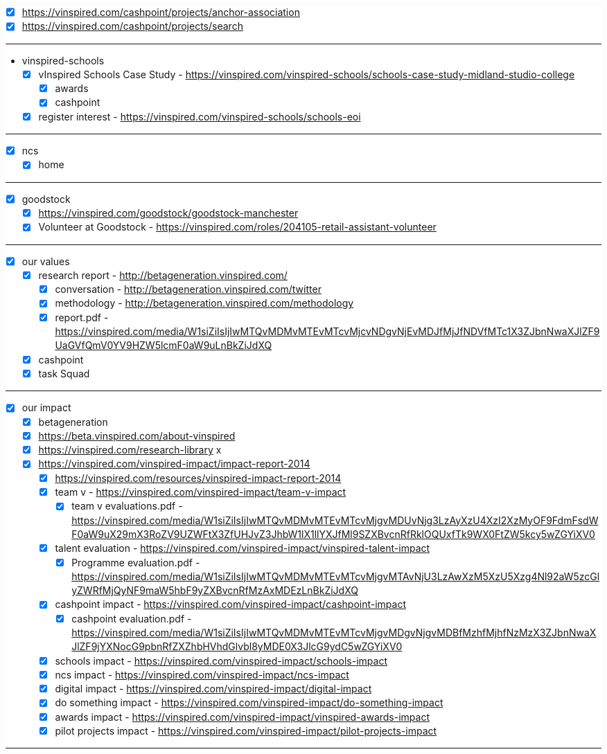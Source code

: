   - [x] https://vinspired.com/cashpoint/projects/anchor-association
  - [x] https://vinspired.com/cashpoint/projects/search

---

- vinspired-schools
  - [x] vInspired Schools Case Study - https://vinspired.com/vinspired-schools/schools-case-study-midland-studio-college
    - [x] awards
    - [x] cashpoint
  - [x] register interest - https://vinspired.com/vinspired-schools/schools-eoi

---

- [x] ncs
  - [x] home

---

- [x] goodstock
  - [x] https://vinspired.com/goodstock/goodstock-manchester
  - [x] Volunteer at Goodstock - https://vinspired.com/roles/204105-retail-assistant-volunteer

---

- [x] our values
  - [x] research report - http://betageneration.vinspired.com/
    - [x] conversation - http://betageneration.vinspired.com/twitter
    - [x] methodology - http://betageneration.vinspired.com/methodology
    - [x] report.pdf - https://vinspired.com/media/W1siZiIsIjIwMTQvMDMvMTEvMTcvMjcvNDgvNjEvMDJfMjJfNDVfMTc1X3ZJbnNwaXJlZF9UaGVfQmV0YV9HZW5lcmF0aW9uLnBkZiJdXQ
  - [x] cashpoint
  - [x] task Squad

---

- [x] our impact
  - [x] betageneration
  - [x] https://beta.vinspired.com/about-vinspired
  - [x] https://vinspired.com/research-library x
  - [x] https://vinspired.com/vinspired-impact/impact-report-2014
    - [x] https://vinspired.com/resources/vinspired-impact-report-2014
    - [x] team v - https://vinspired.com/vinspired-impact/team-v-impact
      - [x] team v evaluations.pdf - https://vinspired.com/media/W1siZiIsIjIwMTQvMDMvMTEvMTcvMjgvMDUvNjg3LzAyXzU4XzI2XzMyOF9FdmFsdWF0aW9uX29mX3RoZV9UZWFtX3ZfUHJvZ3JhbW1lX1llYXJfMl9SZXBvcnRfRklOQUxfTk9WX0FtZW5kcy5wZGYiXV0
    - [x] talent evaluation - https://vinspired.com/vinspired-impact/vinspired-talent-impact
      - [x] Programme evaluation.pdf - https://vinspired.com/media/W1siZiIsIjIwMTQvMDMvMTEvMTcvMjgvMTAvNjU3LzAwXzM5XzU5Xzg4Nl92aW5zcGlyZWRfMjQyNF9maW5hbF9yZXBvcnRfMzAxMDEzLnBkZiJdXQ
    - [x] cashpoint impact - https://vinspired.com/vinspired-impact/cashpoint-impact
      - [x] cashpoint evaluation.pdf - https://vinspired.com/media/W1siZiIsIjIwMTQvMDMvMTEvMTcvMjgvMDgvNjgvMDBfMzhfMjhfNzMzX3ZJbnNwaXJlZF9jYXNocG9pbnRfZXZhbHVhdGlvbl8yMDE0X3JlcG9ydC5wZGYiXV0
    - [x] schools impact - https://vinspired.com/vinspired-impact/schools-impact
    - [x] ncs impact - https://vinspired.com/vinspired-impact/ncs-impact
    - [x] digital impact - https://vinspired.com/vinspired-impact/digital-impact
    - [x] do something impact - https://vinspired.com/vinspired-impact/do-something-impact
    - [x] awards impact - https://vinspired.com/vinspired-impact/vinspired-awards-impact
    - [x] pilot projects impact - https://vinspired.com/vinspired-impact/pilot-projects-impact

---